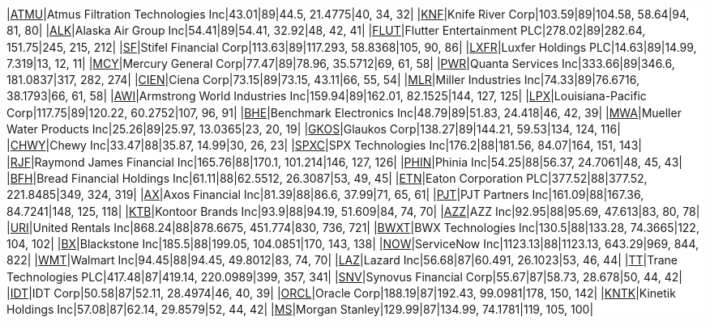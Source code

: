 |[ATMU](https://finance.yahoo.com/quote/ATMU/)|Atmus Filtration Technologies Inc|43.01|89|44.5, 21.4775|40, 34, 32|
|[KNF](https://finance.yahoo.com/quote/KNF/)|Knife River Corp|103.59|89|104.58, 58.64|94, 81, 80|
|[ALK](https://finance.yahoo.com/quote/ALK/)|Alaska Air Group Inc|54.41|89|54.41, 32.92|48, 42, 41|
|[FLUT](https://finance.yahoo.com/quote/FLUT/)|Flutter Entertainment PLC|278.02|89|282.64, 151.75|245, 215, 212|
|[SF](https://finance.yahoo.com/quote/SF/)|Stifel Financial Corp|113.63|89|117.293, 58.8368|105, 90, 86|
|[LXFR](https://finance.yahoo.com/quote/LXFR/)|Luxfer Holdings PLC|14.63|89|14.99, 7.319|13, 12, 11|
|[MCY](https://finance.yahoo.com/quote/MCY/)|Mercury General Corp|77.47|89|78.96, 35.5712|69, 61, 58|
|[PWR](https://finance.yahoo.com/quote/PWR/)|Quanta Services Inc|333.66|89|346.6, 181.0837|317, 282, 274|
|[CIEN](https://finance.yahoo.com/quote/CIEN/)|Ciena Corp|73.15|89|73.15, 43.11|66, 55, 54|
|[MLR](https://finance.yahoo.com/quote/MLR/)|Miller Industries Inc|74.33|89|76.6716, 38.1793|66, 61, 58|
|[AWI](https://finance.yahoo.com/quote/AWI/)|Armstrong World Industries Inc|159.94|89|162.01, 82.1525|144, 127, 125|
|[LPX](https://finance.yahoo.com/quote/LPX/)|Louisiana-Pacific Corp|117.75|89|120.22, 60.2752|107, 96, 91|
|[BHE](https://finance.yahoo.com/quote/BHE/)|Benchmark Electronics Inc|48.79|89|51.83, 24.418|46, 42, 39|
|[MWA](https://finance.yahoo.com/quote/MWA/)|Mueller Water Products Inc|25.26|89|25.97, 13.0365|23, 20, 19|
|[GKOS](https://finance.yahoo.com/quote/GKOS/)|Glaukos Corp|138.27|89|144.21, 59.53|134, 124, 116|
|[CHWY](https://finance.yahoo.com/quote/CHWY/)|Chewy Inc|33.47|88|35.87, 14.99|30, 26, 23|
|[SPXC](https://finance.yahoo.com/quote/SPXC/)|SPX Technologies Inc|176.2|88|181.56, 84.07|164, 151, 143|
|[RJF](https://finance.yahoo.com/quote/RJF/)|Raymond James Financial Inc|165.76|88|170.1, 101.214|146, 127, 126|
|[PHIN](https://finance.yahoo.com/quote/PHIN/)|Phinia Inc|54.25|88|56.37, 24.7061|48, 45, 43|
|[BFH](https://finance.yahoo.com/quote/BFH/)|Bread Financial Holdings Inc|61.11|88|62.5512, 26.3087|53, 49, 45|
|[ETN](https://finance.yahoo.com/quote/ETN/)|Eaton Corporation PLC|377.52|88|377.52, 221.8485|349, 324, 319|
|[AX](https://finance.yahoo.com/quote/AX/)|Axos Financial Inc|81.39|88|86.6, 37.99|71, 65, 61|
|[PJT](https://finance.yahoo.com/quote/PJT/)|PJT Partners Inc|161.09|88|167.36, 84.7241|148, 125, 118|
|[KTB](https://finance.yahoo.com/quote/KTB/)|Kontoor Brands Inc|93.9|88|94.19, 51.609|84, 74, 70|
|[AZZ](https://finance.yahoo.com/quote/AZZ/)|AZZ Inc|92.95|88|95.69, 47.613|83, 80, 78|
|[URI](https://finance.yahoo.com/quote/URI/)|United Rentals Inc|868.24|88|878.6675, 451.774|830, 736, 721|
|[BWXT](https://finance.yahoo.com/quote/BWXT/)|BWX Technologies Inc|130.5|88|133.28, 74.3665|122, 104, 102|
|[BX](https://finance.yahoo.com/quote/BX/)|Blackstone Inc|185.5|88|199.05, 104.0851|170, 143, 138|
|[NOW](https://finance.yahoo.com/quote/NOW/)|ServiceNow Inc|1123.13|88|1123.13, 643.29|969, 844, 822|
|[WMT](https://finance.yahoo.com/quote/WMT/)|Walmart Inc|94.45|88|94.45, 49.8012|83, 74, 70|
|[LAZ](https://finance.yahoo.com/quote/LAZ/)|Lazard Inc|56.68|87|60.491, 26.1023|53, 46, 44|
|[TT](https://finance.yahoo.com/quote/TT/)|Trane Technologies PLC|417.48|87|419.14, 220.0989|399, 357, 341|
|[SNV](https://finance.yahoo.com/quote/SNV/)|Synovus Financial Corp|55.67|87|58.73, 28.678|50, 44, 42|
|[IDT](https://finance.yahoo.com/quote/IDT/)|IDT Corp|50.58|87|52.11, 28.4974|46, 40, 39|
|[ORCL](https://finance.yahoo.com/quote/ORCL/)|Oracle Corp|188.19|87|192.43, 99.0981|178, 150, 142|
|[KNTK](https://finance.yahoo.com/quote/KNTK/)|Kinetik Holdings Inc|57.08|87|62.14, 29.8579|52, 44, 42|
|[MS](https://finance.yahoo.com/quote/MS/)|Morgan Stanley|129.99|87|134.99, 74.1781|119, 105, 100|